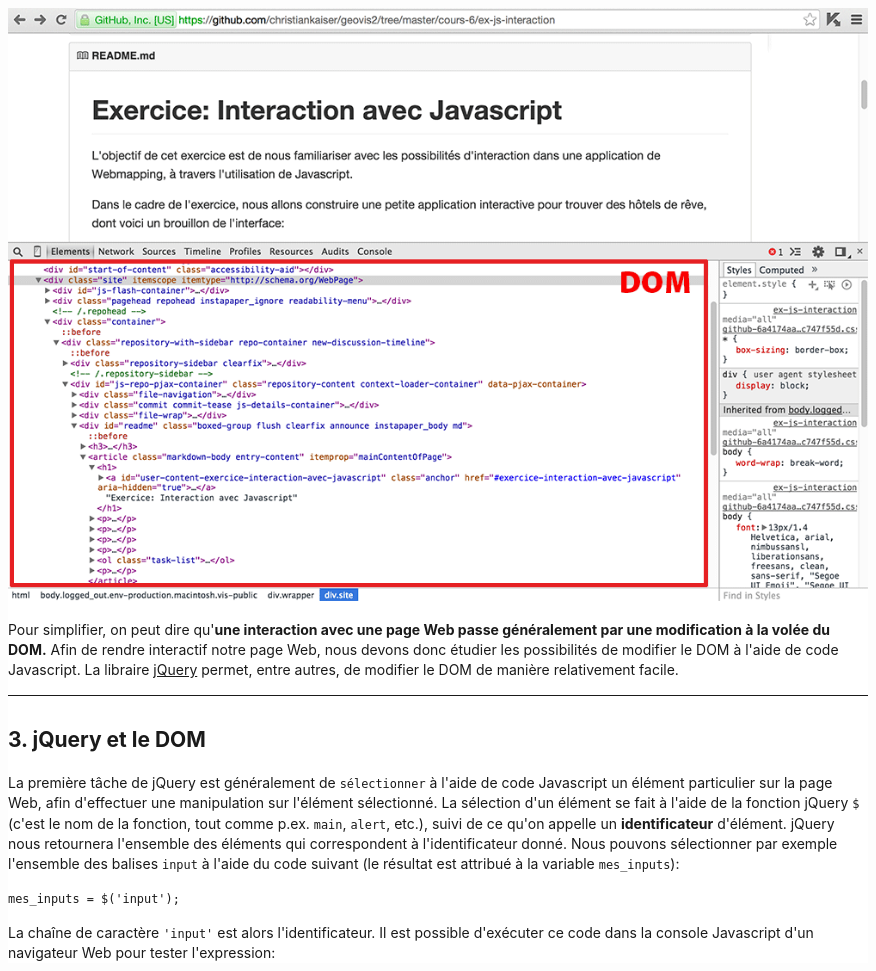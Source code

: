 ![Le DOM dans le navigateur (exemple avec Google Chrome)](figures/browser-dom.png)

Pour simplifier, on peut dire qu'**une interaction avec une page Web passe généralement par une modification à la volée du DOM.** Afin de rendre interactif notre page Web, nous devons donc étudier les possibilités de modifier le DOM à l'aide de code Javascript. La libraire [jQuery](http://jquery.com) permet, entre autres, de modifier le DOM de manière relativement facile.


---

## 3. jQuery et le DOM

La première tâche de jQuery est généralement de `sélectionner` à l'aide de code Javascript un élément particulier sur la page Web, afin d'effectuer une manipulation sur l'élément sélectionné. La sélection d'un élément se fait à l'aide de la fonction jQuery `$` (c'est le nom de la fonction, tout comme p.ex. `main`, `alert`, etc.), suivi de ce qu'on appelle un **identificateur** d'élément. jQuery nous retournera l'ensemble des éléments qui correspondent à l'identificateur donné. Nous pouvons sélectionner par exemple l'ensemble des balises `input` à l'aide du code suivant (le résultat est attribué à la variable `mes_inputs`):

    mes_inputs = $('input');

La chaîne de caractère `'input'` est alors l'identificateur.  Il est possible d'exécuter ce code dans la console Javascript d'un navigateur Web pour tester l'expression:
